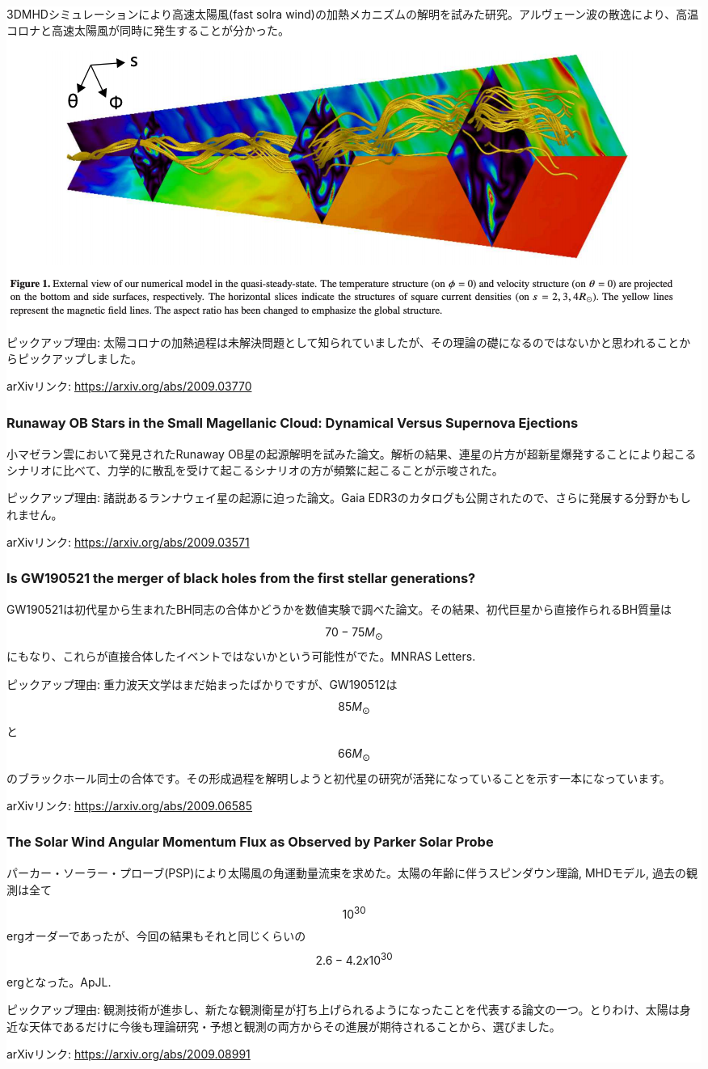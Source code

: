 3DMHDシミュレーションにより高速太陽風(fast solra wind)の加熱メカニズムの解明を試みた研究。アルヴェーン波の散逸により、高温コロナと高速太陽風が同時に発生することが分かった。

![](/images/astroph/2020/solar_wind.png)

ピックアップ理由: 太陽コロナの加熱過程は未解決問題として知られていましたが、その理論の礎になるのではないかと思われることからピックアップしました。

arXivリンク: https://arxiv.org/abs/2009.03770

### Runaway OB Stars in the Small Magellanic Cloud: Dynamical Versus Supernova Ejections

小マゼラン雲において発見されたRunaway OB星の起源解明を試みた論文。解析の結果、連星の片方が超新星爆発することにより起こるシナリオに比べて、力学的に散乱を受けて起こるシナリオの方が頻繁に起こることが示唆された。

ピックアップ理由: 諸説あるランナウェイ星の起源に迫った論文。Gaia EDR3のカタログも公開されたので、さらに発展する分野かもしれません。

arXivリンク: https://arxiv.org/abs/2009.03571

### Is GW190521 the merger of black holes from the first stellar generations?

GW190521は初代星から生まれたBH同志の合体かどうかを数値実験で調べた論文。その結果、初代巨星から直接作られるBH質量は$$70-75M_\odot$$にもなり、これらが直接合体したイベントではないかという可能性がでた。MNRAS Letters.

ピックアップ理由: 重力波天文学はまだ始まったばかりですが、GW190512は$$85 M_\odot$$と$$66 M_\odot$$のブラックホール同士の合体です。その形成過程を解明しようと初代星の研究が活発になっていることを示す一本になっています。

arXivリンク: https://arxiv.org/abs/2009.06585

### The Solar Wind Angular Momentum Flux as Observed by Parker Solar Probe

パーカー・ソーラー・プローブ(PSP)により太陽風の角運動量流束を求めた。太陽の年齢に伴うスピンダウン理論, MHDモデル, 過去の観測は全て$$10^{30}$$ergオーダーであったが、今回の結果もそれと同じくらいの$$2.6-4.2x10^{30}$$ergとなった。ApJL.

ピックアップ理由: 観測技術が進歩し、新たな観測衛星が打ち上げられるようになったことを代表する論文の一つ。とりわけ、太陽は身近な天体であるだけに今後も理論研究・予想と観測の両方からその進展が期待されることから、選びました。

arXivリンク: https://arxiv.org/abs/2009.08991
